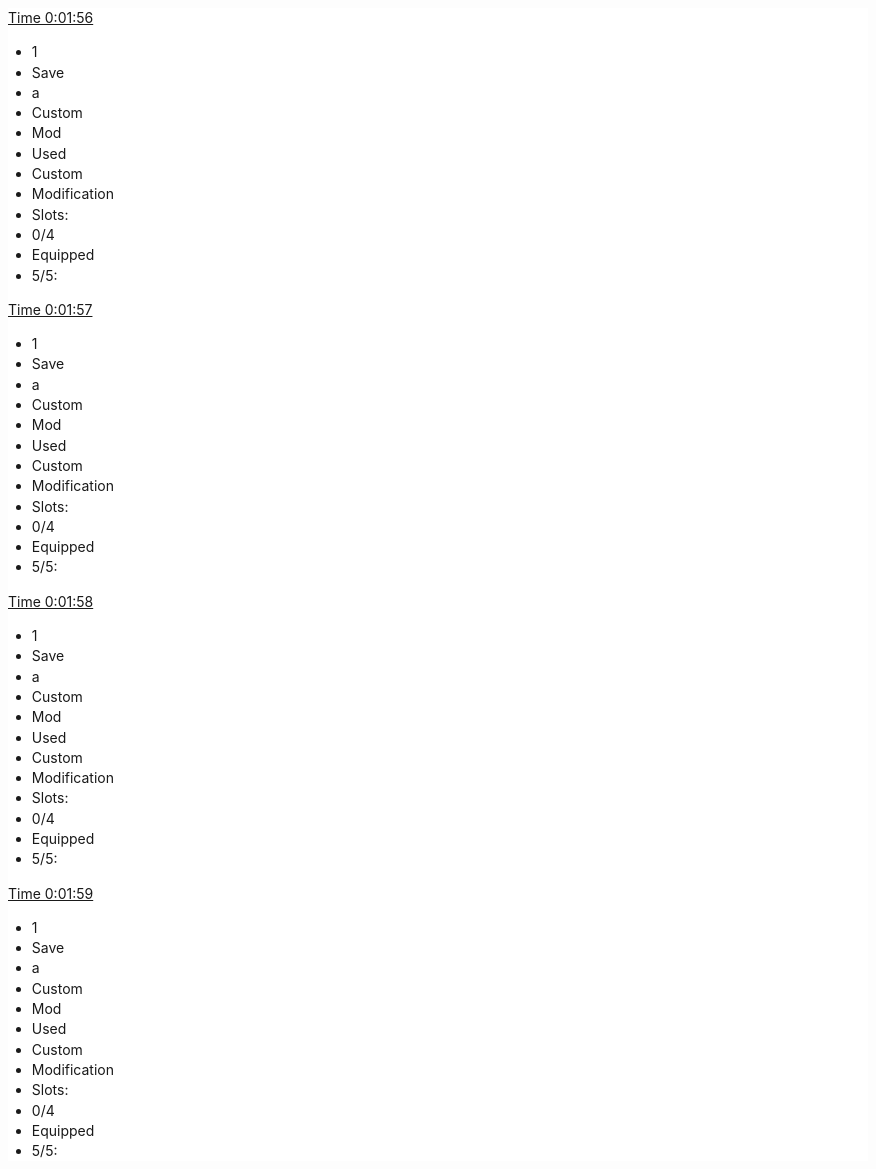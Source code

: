  [Time 0:01:56](https://youtu.be/hhr_J7to2Cg?t=111) 
- 1 
- Save 
- a 
- Custom 
- Mod 
- Used 
- Custom 
- Modification 
- Slots: 
- 0/4 
- Equipped 
- 5/5: 

 [Time 0:01:57](https://youtu.be/hhr_J7to2Cg?t=112) 
- 1 
- Save 
- a 
- Custom 
- Mod 
- Used 
- Custom 
- Modification 
- Slots: 
- 0/4 
- Equipped 
- 5/5: 

 [Time 0:01:58](https://youtu.be/hhr_J7to2Cg?t=113) 
- 1 
- Save 
- a 
- Custom 
- Mod 
- Used 
- Custom 
- Modification 
- Slots: 
- 0/4 
- Equipped 
- 5/5: 

 [Time 0:01:59](https://youtu.be/hhr_J7to2Cg?t=114) 
- 1 
- Save 
- a 
- Custom 
- Mod 
- Used 
- Custom 
- Modification 
- Slots: 
- 0/4 
- Equipped 
- 5/5: 

